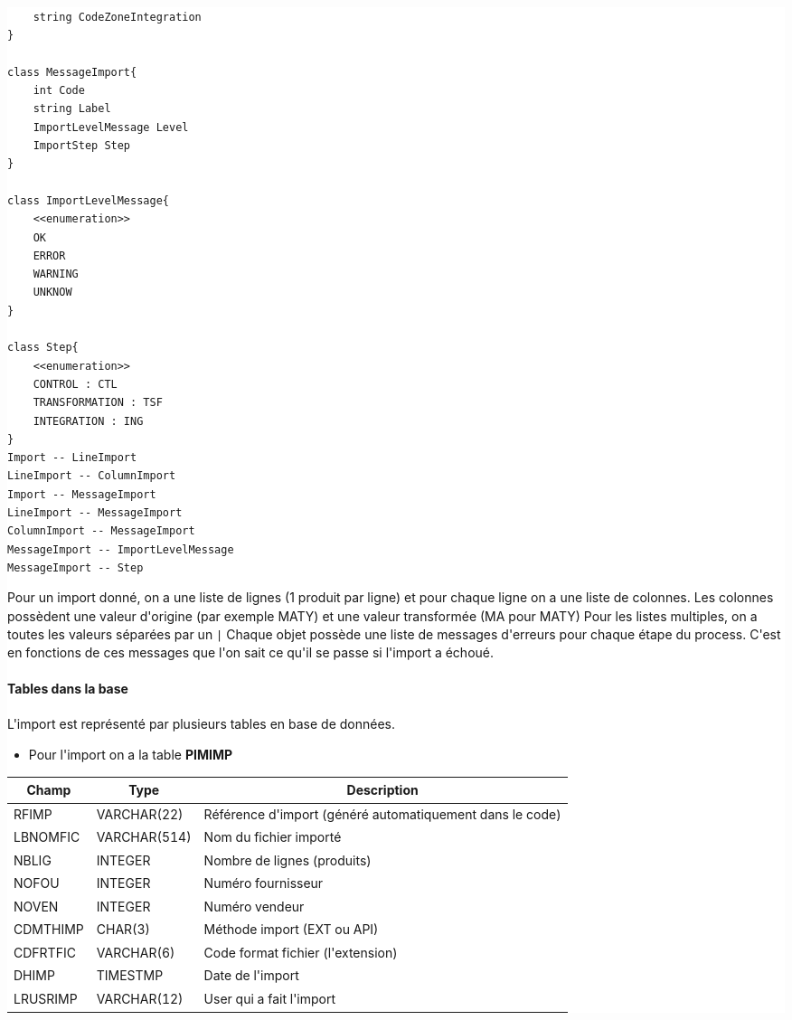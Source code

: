 ```mermaid
	string CodeZoneIntegration
}

class MessageImport{
	int Code
	string Label
	ImportLevelMessage Level
	ImportStep Step
}

class ImportLevelMessage{
	<<enumeration>>
	OK
	ERROR
	WARNING
	UNKNOW
}

class Step{
	<<enumeration>>
	CONTROL : CTL
	TRANSFORMATION : TSF
	INTEGRATION : ING
}
Import -- LineImport
LineImport -- ColumnImport
Import -- MessageImport
LineImport -- MessageImport
ColumnImport -- MessageImport
MessageImport -- ImportLevelMessage
MessageImport -- Step

```
Pour un import donné, on a une liste de lignes (1 produit par ligne) et pour chaque ligne on a une liste de colonnes. 
Les colonnes possèdent une valeur d'origine (par exemple MATY) et une valeur transformée (MA pour MATY)
Pour les listes multiples, on a toutes les valeurs séparées par un `|`
Chaque objet possède une liste de messages d'erreurs pour chaque étape du process. C'est en fonctions de ces messages que l'on sait ce qu'il se passe si l'import a échoué.

#### Tables dans la base
L'import est représenté par plusieurs tables en base de données.
- Pour l'import on a la table **PIMIMP**

| Champ | Type | Description |
| ---------- | ----- | ------------- |
| RFIMP | VARCHAR(22) | Référence d'import (généré automatiquement dans le code)
| LBNOMFIC | VARCHAR(514) | Nom du fichier importé 
| NBLIG | INTEGER | Nombre de lignes (produits)
| NOFOU | INTEGER | Numéro fournisseur 
| NOVEN | INTEGER | Numéro vendeur
| CDMTHIMP | CHAR(3) | Méthode import (EXT ou API)
| CDFRTFIC | VARCHAR(6) | Code format fichier (l'extension)
| DHIMP | TIMESTMP | Date de l'import
| LRUSRIMP | VARCHAR(12) | User qui a fait l'import